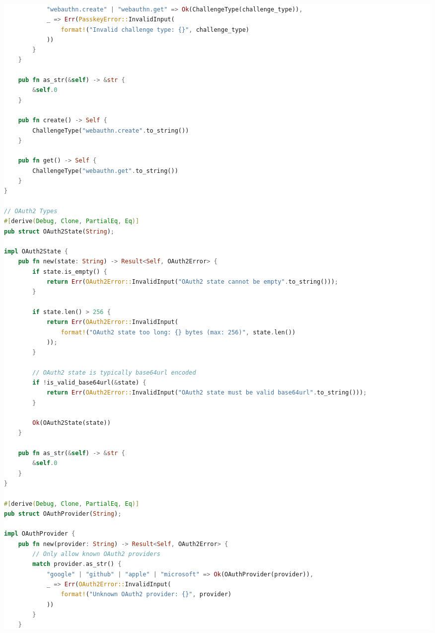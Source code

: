 ```rust
            "webauthn.create" | "webauthn.get" => Ok(ChallengeType(challenge_type)),
            _ => Err(PasskeyError::InvalidInput(
                format!("Invalid challenge type: {}", challenge_type)
            ))
        }
    }
    
    pub fn as_str(&self) -> &str {
        &self.0
    }
    
    pub fn create() -> Self {
        ChallengeType("webauthn.create".to_string())
    }
    
    pub fn get() -> Self {
        ChallengeType("webauthn.get".to_string())
    }
}

// OAuth2 Types
#[derive(Debug, Clone, PartialEq, Eq)]
pub struct OAuth2State(String);

impl OAuth2State {
    pub fn new(state: String) -> Result<Self, OAuth2Error> {
        if state.is_empty() {
            return Err(OAuth2Error::InvalidInput("OAuth2 state cannot be empty".to_string()));
        }
        
        if state.len() > 256 {
            return Err(OAuth2Error::InvalidInput(
                format!("OAuth2 state too long: {} bytes (max: 256)", state.len())
            ));
        }
        
        // OAuth2 state is typically base64url encoded
        if !is_valid_base64url(&state) {
            return Err(OAuth2Error::InvalidInput("OAuth2 state must be valid base64url".to_string()));
        }
        
        Ok(OAuth2State(state))
    }
    
    pub fn as_str(&self) -> &str {
        &self.0
    }
}

#[derive(Debug, Clone, PartialEq, Eq)]
pub struct OAuthProvider(String);

impl OAuthProvider {
    pub fn new(provider: String) -> Result<Self, OAuth2Error> {
        // Only allow known OAuth2 providers
        match provider.as_str() {
            "google" | "github" | "apple" | "microsoft" => Ok(OAuthProvider(provider)),
            _ => Err(OAuth2Error::InvalidInput(
                format!("Unknown OAuth2 provider: {}", provider)
            ))
        }
    }
```